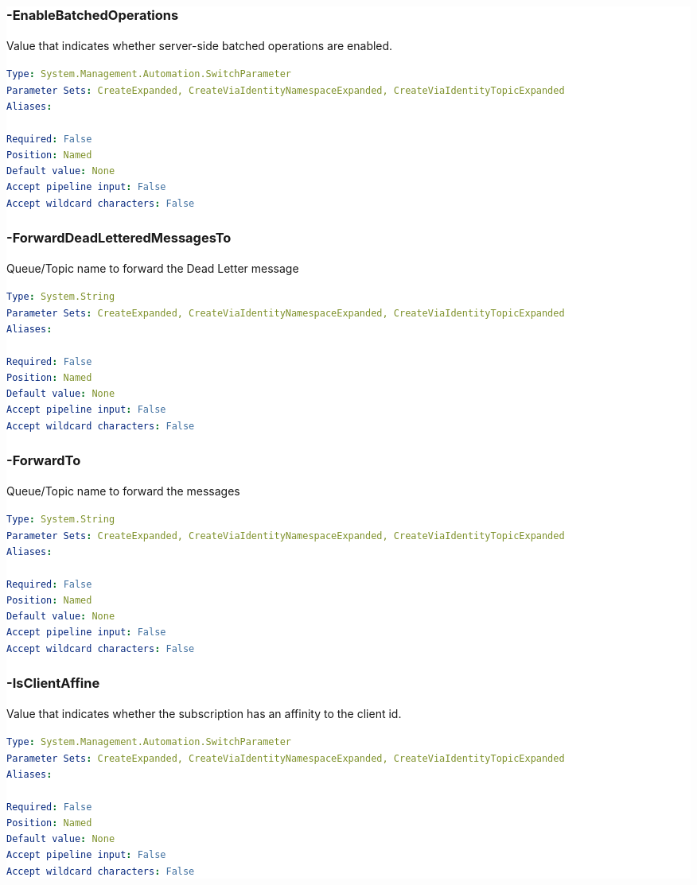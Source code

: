 ### -EnableBatchedOperations
Value that indicates whether server-side batched operations are enabled.

```yaml
Type: System.Management.Automation.SwitchParameter
Parameter Sets: CreateExpanded, CreateViaIdentityNamespaceExpanded, CreateViaIdentityTopicExpanded
Aliases:

Required: False
Position: Named
Default value: None
Accept pipeline input: False
Accept wildcard characters: False
```

### -ForwardDeadLetteredMessagesTo
Queue/Topic name to forward the Dead Letter message

```yaml
Type: System.String
Parameter Sets: CreateExpanded, CreateViaIdentityNamespaceExpanded, CreateViaIdentityTopicExpanded
Aliases:

Required: False
Position: Named
Default value: None
Accept pipeline input: False
Accept wildcard characters: False
```

### -ForwardTo
Queue/Topic name to forward the messages

```yaml
Type: System.String
Parameter Sets: CreateExpanded, CreateViaIdentityNamespaceExpanded, CreateViaIdentityTopicExpanded
Aliases:

Required: False
Position: Named
Default value: None
Accept pipeline input: False
Accept wildcard characters: False
```

### -IsClientAffine
Value that indicates whether the subscription has an affinity to the client id.

```yaml
Type: System.Management.Automation.SwitchParameter
Parameter Sets: CreateExpanded, CreateViaIdentityNamespaceExpanded, CreateViaIdentityTopicExpanded
Aliases:

Required: False
Position: Named
Default value: None
Accept pipeline input: False
Accept wildcard characters: False
```
